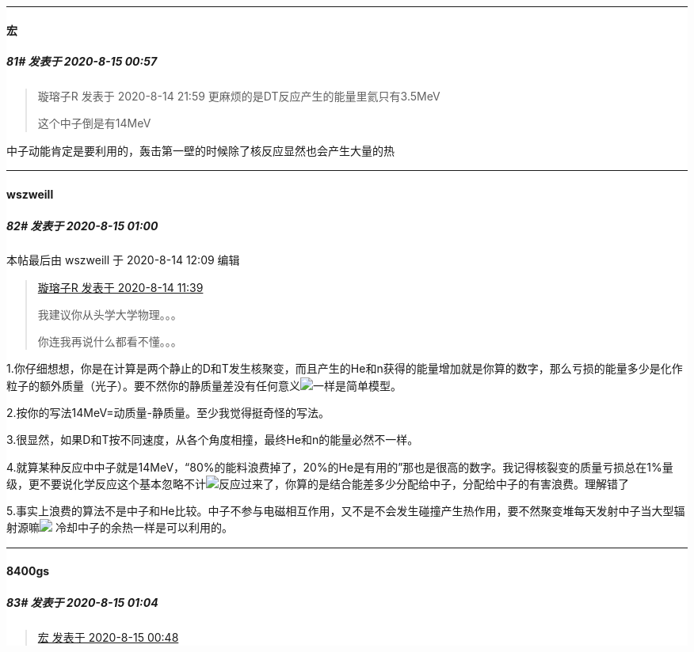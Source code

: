 





*****

####  宏  
##### 81#       发表于 2020-8-15 00:57



<blockquote>璇瑢子R 发表于 2020-8-14 21:59
更麻烦的是DT反应产生的能量里氦只有3.5MeV


这个中子倒是有14MeV
</blockquote>
中子动能肯定是要利用的，轰击第一壁的时候除了核反应显然也会产生大量的热







*****

####  wszweill  
##### 82#       发表于 2020-8-15 01:00



 本帖最后由 wszweill 于 2020-8-14 12:09 编辑 
<blockquote><a href="httphttps://bbs.saraba1st.com/2b/forum.php?mod=redirect&amp;goto=findpost&amp;pid=48434996&amp;ptid=1954724" target="_blank">璇瑢子R 发表于 2020-8-14 11:39</a>

我建议你从头学大学物理。。。


你连我再说什么都看不懂。。。</blockquote>
1.你仔细想想，你是在计算是两个静止的D和T发生核聚变，而且产生的He和n获得的能量增加就是你算的数字，那么亏损的能量多少是化作粒子的额外质量（光子）。要不然你的静质量差没有任何意义<img src="https://static.saraba1st.com/image/smiley/face2017/004.gif" referrerpolicy="no-referrer">一样是简单模型。

2.按你的写法14MeV=动质量-静质量。至少我觉得挺奇怪的写法。

3.很显然，如果D和T按不同速度，从各个角度相撞，最终He和n的能量必然不一样。

4.就算某种反应中中子就是14MeV，“80%的能料浪费掉了，20%的He是有用的”那也是很高的数字。我记得核裂变的质量亏损总在1%量级，更不要说化学反应这个基本忽略不计<img src="https://static.saraba1st.com/image/smiley/face2017/001.png" referrerpolicy="no-referrer">反应过来了，你算的是结合能差多少分配给中子，分配给中子的有害浪费。理解错了

5.事实上浪费的算法不是中子和He比较。中子不参与电磁相互作用，又不是不会发生碰撞产生热作用，要不然聚变堆每天发射中子当大型辐射源嘛<img src="https://static.saraba1st.com/image/smiley/face2017/001.png" referrerpolicy="no-referrer"> 冷却中子的余热一样是可以利用的。


*****

####  8400gs  
##### 83#       发表于 2020-8-15 01:04



<blockquote><a href="httphttps://bbs.saraba1st.com/2b/forum.php?mod=redirect&amp;goto=findpost&amp;pid=48435054&amp;ptid=1954724" target="_blank">宏 发表于 2020-8-15 00:48</a>
